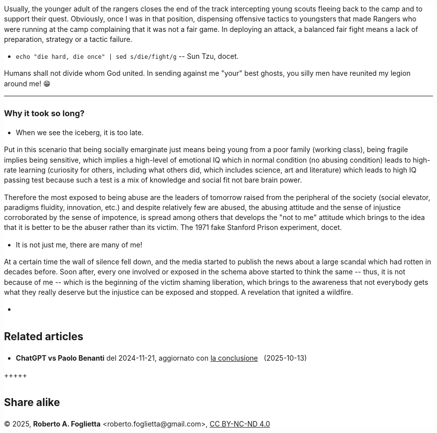 Usually, the younger adult of the rangers closes the end of the track intercepting young scouts fleeing back to the camp and to support their quest. Obviously, once I was in that position, dispensing offensive tactics to youngsters that made Rangers who were running at the camp complaining that it was not a fair game. In deploying an attack, a balanced fair fight means a lack of preparation, strategy or a tactic failure.

- `echo "die hard, die once" | sed s/die/fight/g` -- Sun Tzu, docet.

Humans shall not divide whom God united. In sending against me "your" best ghosts, you silly men have reunited my legion around me! 😁 

---

### Why it took so long?

- When we see the iceberg, it is too late.

Put in this scenario that being socially emarginate just means being young from a poor family (working class), being fragile implies being sensitive, which implies a high-level of emotional IQ which in normal condition (no abusing condition) leads to high-rate learning (curiosity for others, including what others did, which includes science, art and literature) which leads to high IQ passing test because such a test is a mix of knowledge and social fit not bare brain power.

Therefore the most exposed to being abuse are the leaders of tomorrow raised from the peripheral of the society (social elevator, paradigms fluidity, innovation, etc.) and despite relatively few are abused, the abusing attitude and the sense of injustice corroborated by the sense of impotence, is spread among others that develops the "not to me" attitude which brings to the idea that it is better to be the abuser rather than its victim. The 1971 fake Stanford Prison experiment, docet.

- It is not just me, there are many of me!

At a certain time the wall of silence fell down, and the media started to publish the news about a large scandal which had rotten in decades before. Soon after, every one involved or exposed in the schema above started to think the same -- thus, it is not because of me -- which is the beginning of the victim shaming liberation, which brings to the awareness that not everybody gets what they really deserve but the injustice can be exposed and stopped. A revelation that ignited a wildfire.

+

## Related articles

- **ChatGPT vs Paolo Benanti** del 2024-11-21, aggiornato con [la conclusione](https://robang74.github.io/chatbots-for-fun/html/chatgpt-vs-paolo-benanti.html#conclusione) &nbsp; (2025-10-13) 

+++++

## Share alike

&copy; 2025, **Roberto A. Foglietta** &lt;roberto.foglietta<span>@</span>gmail.com&gt;, [CC BY-NC-ND 4.0](https://creativecommons.org/licenses/by-nc-nd/4.0/)
</div>
